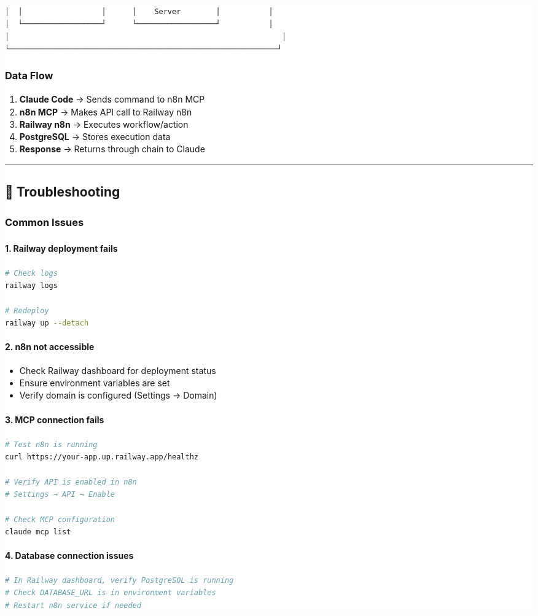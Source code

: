 ```
│  │                  │      │    Server        │           │
│  └──────────────────┘      └──────────────────┘           │
│                                                              │
└─────────────────────────────────────────────────────────────┘
```

### Data Flow

1. **Claude Code** → Sends command to n8n MCP
2. **n8n MCP** → Makes API call to Railway n8n
3. **Railway n8n** → Executes workflow/action
4. **PostgreSQL** → Stores execution data
5. **Response** → Returns through chain to Claude

---

## 🔧 Troubleshooting

### Common Issues

#### 1. Railway deployment fails

```bash
# Check logs
railway logs

# Redeploy
railway up --detach
```

#### 2. n8n not accessible

- Check Railway dashboard for deployment status
- Ensure environment variables are set
- Verify domain is configured (Settings → Domain)

#### 3. MCP connection fails

```bash
# Test n8n is running
curl https://your-app.up.railway.app/healthz

# Verify API is enabled in n8n
# Settings → API → Enable

# Check MCP configuration
claude mcp list
```

#### 4. Database connection issues

```bash
# In Railway dashboard, verify PostgreSQL is running
# Check DATABASE_URL is in environment variables
# Restart n8n service if needed
```
